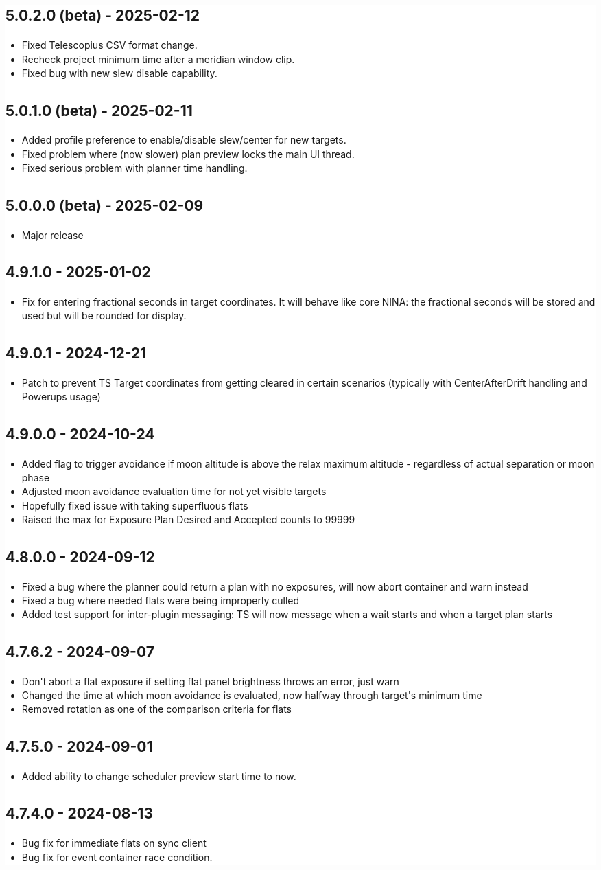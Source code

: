 ## 5.0.2.0 (beta) - 2025-02-12
* Fixed Telescopius CSV format change.
* Recheck project minimum time after a meridian window clip.
* Fixed bug with new slew disable capability.

## 5.0.1.0 (beta) - 2025-02-11
* Added profile preference to enable/disable slew/center for new targets.
* Fixed problem where (now slower) plan preview locks the main UI thread.
* Fixed serious problem with planner time handling.

## 5.0.0.0 (beta) - 2025-02-09
* Major release

## 4.9.1.0 - 2025-01-02
* Fix for entering fractional seconds in target coordinates.  It will behave like core NINA: the fractional seconds will be stored and used but will be rounded for display.

## 4.9.0.1 - 2024-12-21
* Patch to prevent TS Target coordinates from getting cleared in certain scenarios (typically with CenterAfterDrift handling and Powerups usage)

## 4.9.0.0 - 2024-10-24
* Added flag to trigger avoidance if moon altitude is above the relax maximum altitude - regardless of actual separation or moon phase
* Adjusted moon avoidance evaluation time for not yet visible targets
* Hopefully fixed issue with taking superfluous flats
* Raised the max for Exposure Plan Desired and Accepted counts to 99999

## 4.8.0.0 - 2024-09-12
* Fixed a bug where the planner could return a plan with no exposures, will now abort container and warn instead
* Fixed a bug where needed flats were being improperly culled
* Added test support for inter-plugin messaging: TS will now message when a wait starts and when a target plan starts

## 4.7.6.2 - 2024-09-07
* Don't abort a flat exposure if setting flat panel brightness throws an error, just warn
* Changed the time at which moon avoidance is evaluated, now halfway through target's minimum time
* Removed rotation as one of the comparison criteria for flats

## 4.7.5.0 - 2024-09-01
* Added ability to change scheduler preview start time to now.

## 4.7.4.0 - 2024-08-13
* Bug fix for immediate flats on sync client
* Bug fix for event container race condition.
